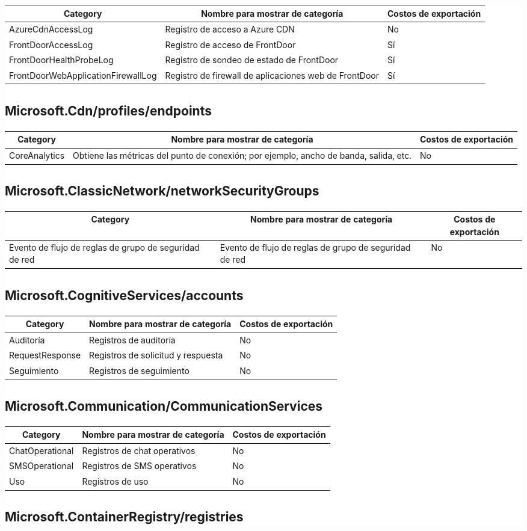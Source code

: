 |Category|Nombre para mostrar de categoría|Costos de exportación|
|---|---|---|
|AzureCdnAccessLog|Registro de acceso a Azure CDN|No|
|FrontDoorAccessLog|Registro de acceso de FrontDoor|Sí|
|FrontDoorHealthProbeLog|Registro de sondeo de estado de FrontDoor|Sí|
|FrontDoorWebApplicationFirewallLog|Registro de firewall de aplicaciones web de FrontDoor|Sí|


## <a name="microsoftcdnprofilesendpoints"></a>Microsoft.Cdn/profiles/endpoints

|Category|Nombre para mostrar de categoría|Costos de exportación|
|---|---|---|
|CoreAnalytics|Obtiene las métricas del punto de conexión; por ejemplo, ancho de banda, salida, etc.|No|


## <a name="microsoftclassicnetworknetworksecuritygroups"></a>Microsoft.ClassicNetwork/networkSecurityGroups

|Category|Nombre para mostrar de categoría|Costos de exportación|
|---|---|---|
|Evento de flujo de reglas de grupo de seguridad de red|Evento de flujo de reglas de grupo de seguridad de red|No|


## <a name="microsoftcognitiveservicesaccounts"></a>Microsoft.CognitiveServices/accounts

|Category|Nombre para mostrar de categoría|Costos de exportación|
|---|---|---|
|Auditoría|Registros de auditoría|No|
|RequestResponse|Registros de solicitud y respuesta|No|
|Seguimiento|Registros de seguimiento|No|


## <a name="microsoftcommunicationcommunicationservices"></a>Microsoft.Communication/CommunicationServices

|Category|Nombre para mostrar de categoría|Costos de exportación|
|---|---|---|
|ChatOperational|Registros de chat operativos|No|
|SMSOperational|Registros de SMS operativos|No|
|Uso|Registros de uso|No|


## <a name="microsoftcontainerregistryregistries"></a>Microsoft.ContainerRegistry/registries
